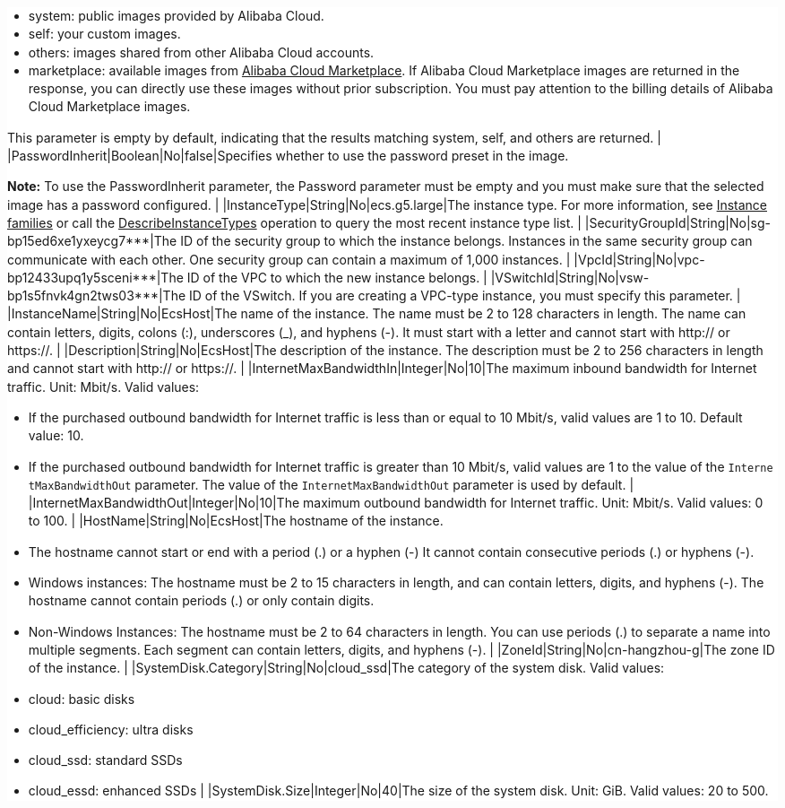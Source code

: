 -   system: public images provided by Alibaba Cloud.
-   self: your custom images.
-   others: images shared from other Alibaba Cloud accounts.
-   marketplace: available images from [Alibaba Cloud Marketplace](https://marketplace.alibabacloud.com/). If Alibaba Cloud Marketplace images are returned in the response, you can directly use these images without prior subscription. You must pay attention to the billing details of Alibaba Cloud Marketplace images.

This parameter is empty by default, indicating that the results matching system, self, and others are returned. |
|PasswordInherit|Boolean|No|false|Specifies whether to use the password preset in the image.

**Note:** To use the PasswordInherit parameter, the Password parameter must be empty and you must make sure that the selected image has a password configured. |
|InstanceType|String|No|ecs.g5.large|The instance type. For more information, see [Instance families](~~25378~~) or call the [DescribeInstanceTypes](~~25620~~) operation to query the most recent instance type list. |
|SecurityGroupId|String|No|sg-bp15ed6xe1yxeycg7\*\*\*|The ID of the security group to which the instance belongs. Instances in the same security group can communicate with each other. One security group can contain a maximum of 1,000 instances. |
|VpcId|String|No|vpc-bp12433upq1y5sceni\*\*\*|The ID of the VPC to which the new instance belongs. |
|VSwitchId|String|No|vsw-bp1s5fnvk4gn2tws03\*\*\*|The ID of the VSwitch. If you are creating a VPC-type instance, you must specify this parameter. |
|InstanceName|String|No|EcsHost|The name of the instance. The name must be 2 to 128 characters in length. The name can contain letters, digits, colons \(:\), underscores \(\_\), and hyphens \(-\). It must start with a letter and cannot start with http:// or https://. |
|Description|String|No|EcsHost|The description of the instance. The description must be 2 to 256 characters in length and cannot start with http:// or https://. |
|InternetMaxBandwidthIn|Integer|No|10|The maximum inbound bandwidth for Internet traffic. Unit: Mbit/s. Valid values:

-   If the purchased outbound bandwidth for Internet traffic is less than or equal to 10 Mbit/s, valid values are 1 to 10. Default value: 10.
-   If the purchased outbound bandwidth for Internet traffic is greater than 10 Mbit/s, valid values are 1 to the value of the `InternetMaxBandwidthOut` parameter. The value of the `InternetMaxBandwidthOut` parameter is used by default. |
|InternetMaxBandwidthOut|Integer|No|10|The maximum outbound bandwidth for Internet traffic. Unit: Mbit/s. Valid values: 0 to 100. |
|HostName|String|No|EcsHost|The hostname of the instance.

-   The hostname cannot start or end with a period \(.\) or a hyphen \(-\) It cannot contain consecutive periods \(.\) or hyphens \(-\).
-   Windows instances: The hostname must be 2 to 15 characters in length, and can contain letters, digits, and hyphens \(-\). The hostname cannot contain periods \(.\) or only contain digits.
-   Non-Windows Instances: The hostname must be 2 to 64 characters in length. You can use periods \(.\) to separate a name into multiple segments. Each segment can contain letters, digits, and hyphens \(-\). |
|ZoneId|String|No|cn-hangzhou-g|The zone ID of the instance. |
|SystemDisk.Category|String|No|cloud\_ssd|The category of the system disk. Valid values:

-   cloud: basic disks
-   cloud\_efficiency: ultra disks
-   cloud\_ssd: standard SSDs
-   cloud\_essd: enhanced SSDs |
|SystemDisk.Size|Integer|No|40|The size of the system disk. Unit: GiB. Valid values: 20 to 500.
